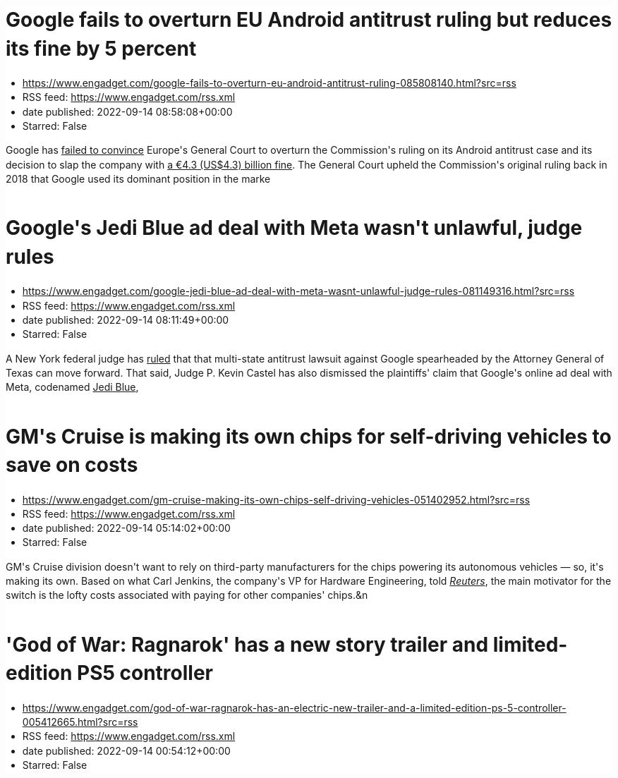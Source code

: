 # Google fails to overturn EU Android antitrust ruling but reduces its fine by 5 percent
 - https://www.engadget.com/google-fails-to-overturn-eu-android-antitrust-ruling-085808140.html?src=rss
 - RSS feed: https://www.engadget.com/rss.xml
 - date published: 2022-09-14 08:58:08+00:00
 - Starred: False

<p>Google has <a href="https://curia.europa.eu/jcms/upload/docs/application/pdf/2022-09/cp220147en.pdf">failed to convince</a> Europe's General Court to overturn the Commission's ruling on its Android antitrust case and its decision to slap the company with <a href="https://www.engadget.com/2018-07-18-google-android-antitrust-explainer.html">a €4.3 (US$4.3) billion fine</a>. The General Court upheld the Commission's original ruling back in 2018 that Google used its dominant position in the marke

# Google's Jedi Blue ad deal with Meta wasn't unlawful, judge rules
 - https://www.engadget.com/google-jedi-blue-ad-deal-with-meta-wasnt-unlawful-judge-rules-081149316.html?src=rss
 - RSS feed: https://www.engadget.com/rss.xml
 - date published: 2022-09-14 08:11:49+00:00
 - Starred: False

<p>A New York federal judge has <a href="https://www.reuters.com/legal/texas-lawsuit-googles-ad-dominance-can-mostly-proceed-judge-rules-2022-09-13/">ruled</a> that that multi-state antitrust lawsuit against Google spearheaded by the Attorney General of Texas can move forward. That said, Judge P. Kevin Castel has also dismissed the plaintiffs' claim that Google's online ad deal with Meta, codenamed <a href="https://www.engadget.com/facebook-google-jedi-blue-ad-deal-165604926.html">Jedi Blue</a>,

# GM's Cruise is making its own chips for self-driving vehicles to save on costs
 - https://www.engadget.com/gm-cruise-making-its-own-chips-self-driving-vehicles-051402952.html?src=rss
 - RSS feed: https://www.engadget.com/rss.xml
 - date published: 2022-09-14 05:14:02+00:00
 - Starred: False

<p>GM's Cruise division doesn't want to rely on third-party manufacturers for the chips powering its autonomous vehicles — so, it's making its own. Based on what Carl Jenkins, the company's VP for Hardware Engineering, told <a href="https://www.reuters.com/business/autos-transportation/upset-by-high-prices-gms-cruise-develops-its-own-chips-self-driving-cars-2022-09-14/"><em>Reuters</em></a>, the main motivator for the switch is the lofty costs associated with paying for other companies' chips.&n

# 'God of War: Ragnarok' has a new story trailer and limited-edition PS5 controller
 - https://www.engadget.com/god-of-war-ragnarok-has-an-electric-new-trailer-and-a-limited-edition-ps-5-controller-005412665.html?src=rss
 - RSS feed: https://www.engadget.com/rss.xml
 - date published: 2022-09-14 00:54:12+00:00
 - Starred: False
